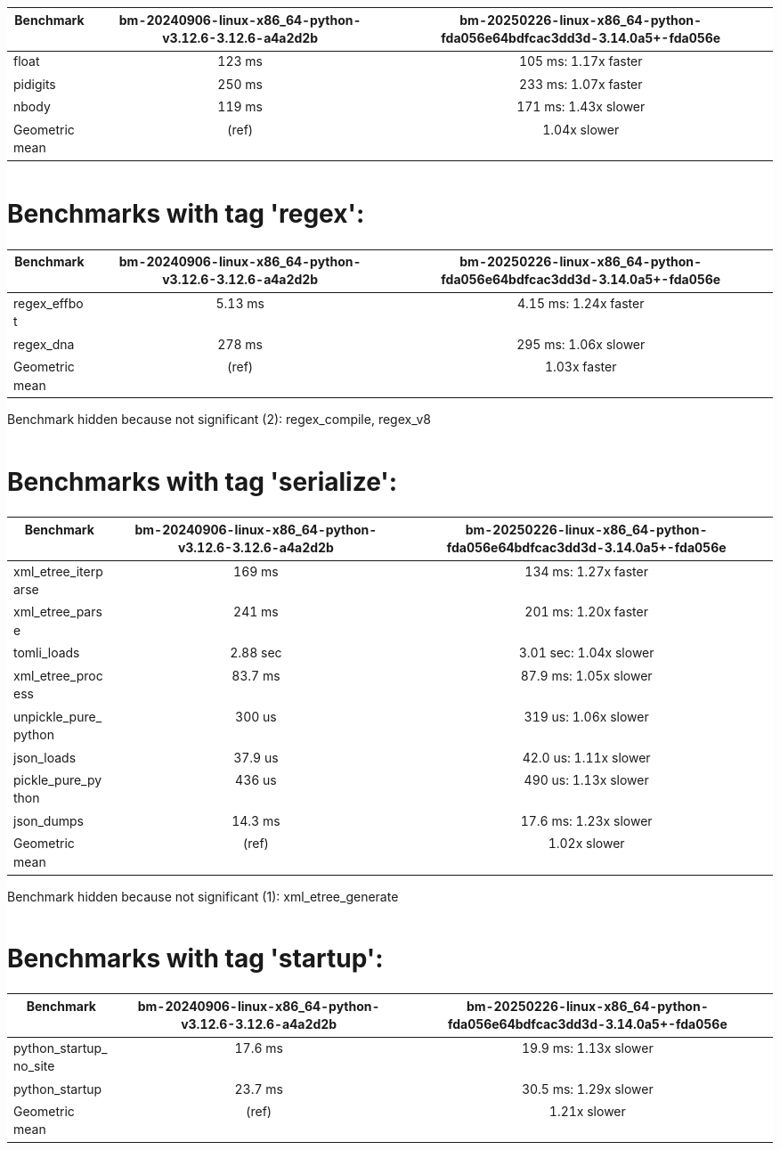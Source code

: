 | Benchmark      | bm-20240906-linux-x86_64-python-v3.12.6-3.12.6-a4a2d2b | bm-20250226-linux-x86_64-python-fda056e64bdfcac3dd3d-3.14.0a5+-fda056e |
|----------------|:------------------------------------------------------:|:----------------------------------------------------------------------:|
| float          | 123 ms                                                 | 105 ms: 1.17x faster                                                   |
| pidigits       | 250 ms                                                 | 233 ms: 1.07x faster                                                   |
| nbody          | 119 ms                                                 | 171 ms: 1.43x slower                                                   |
| Geometric mean | (ref)                                                  | 1.04x slower                                                           |

Benchmarks with tag 'regex':
============================

| Benchmark      | bm-20240906-linux-x86_64-python-v3.12.6-3.12.6-a4a2d2b | bm-20250226-linux-x86_64-python-fda056e64bdfcac3dd3d-3.14.0a5+-fda056e |
|----------------|:------------------------------------------------------:|:----------------------------------------------------------------------:|
| regex_effbot   | 5.13 ms                                                | 4.15 ms: 1.24x faster                                                  |
| regex_dna      | 278 ms                                                 | 295 ms: 1.06x slower                                                   |
| Geometric mean | (ref)                                                  | 1.03x faster                                                           |

Benchmark hidden because not significant (2): regex_compile, regex_v8

Benchmarks with tag 'serialize':
================================

| Benchmark            | bm-20240906-linux-x86_64-python-v3.12.6-3.12.6-a4a2d2b | bm-20250226-linux-x86_64-python-fda056e64bdfcac3dd3d-3.14.0a5+-fda056e |
|----------------------|:------------------------------------------------------:|:----------------------------------------------------------------------:|
| xml_etree_iterparse  | 169 ms                                                 | 134 ms: 1.27x faster                                                   |
| xml_etree_parse      | 241 ms                                                 | 201 ms: 1.20x faster                                                   |
| tomli_loads          | 2.88 sec                                               | 3.01 sec: 1.04x slower                                                 |
| xml_etree_process    | 83.7 ms                                                | 87.9 ms: 1.05x slower                                                  |
| unpickle_pure_python | 300 us                                                 | 319 us: 1.06x slower                                                   |
| json_loads           | 37.9 us                                                | 42.0 us: 1.11x slower                                                  |
| pickle_pure_python   | 436 us                                                 | 490 us: 1.13x slower                                                   |
| json_dumps           | 14.3 ms                                                | 17.6 ms: 1.23x slower                                                  |
| Geometric mean       | (ref)                                                  | 1.02x slower                                                           |

Benchmark hidden because not significant (1): xml_etree_generate

Benchmarks with tag 'startup':
==============================

| Benchmark              | bm-20240906-linux-x86_64-python-v3.12.6-3.12.6-a4a2d2b | bm-20250226-linux-x86_64-python-fda056e64bdfcac3dd3d-3.14.0a5+-fda056e |
|------------------------|:------------------------------------------------------:|:----------------------------------------------------------------------:|
| python_startup_no_site | 17.6 ms                                                | 19.9 ms: 1.13x slower                                                  |
| python_startup         | 23.7 ms                                                | 30.5 ms: 1.29x slower                                                  |
| Geometric mean         | (ref)                                                  | 1.21x slower                                                           |
